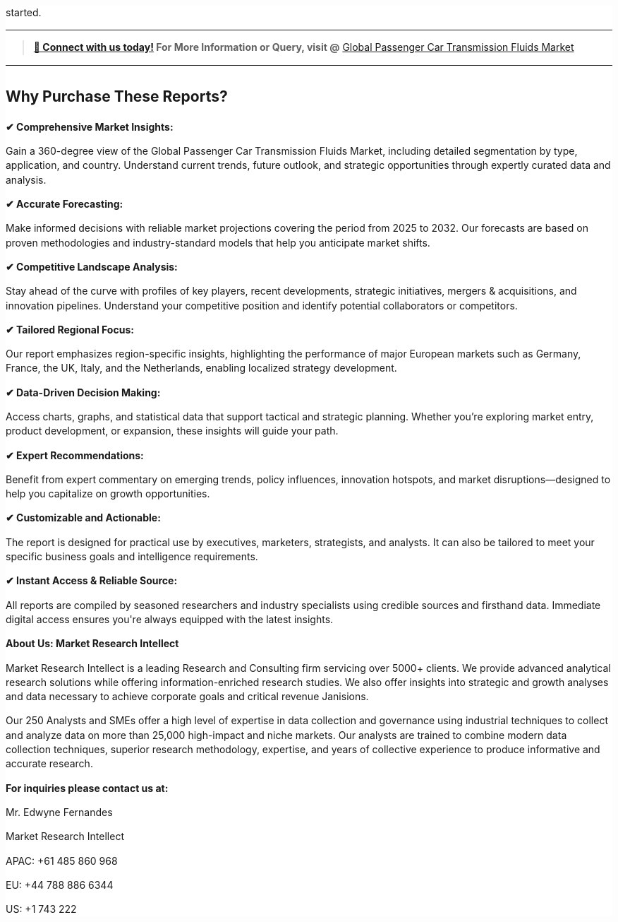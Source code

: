started.</p><hr /><blockquote><p><span class="font-[700]"><strong><a href="https://www.marketresearchintellect.com/product/global-passenger-car-transmission-fluids-market/?utm_source=Linkedin&utm_medium=019">📩 Connect with us today!</a> For More Information or Query, visit&nbsp;@</strong>&nbsp;</span><span class="font-[700]"><a href="https://www.marketresearchintellect.com/product/global-passenger-car-transmission-fluids-market/?utm_source=Linkedin&utm_medium=019" target="_blank" data-tracking-control-name="article-ssr-frontend-pulse_little-text-block" data-tracking-will-navigate="" data-test-link="">Global Passenger Car Transmission Fluids Market</a></span></p></blockquote><hr /><h2>Why Purchase These Reports?</h2><p><strong>✔ Comprehensive Market Insights:</strong></p><p>Gain a 360-degree view of the Global Passenger Car Transmission Fluids Market, including detailed segmentation by type, application, and country. Understand current trends, future outlook, and strategic opportunities through expertly curated data and analysis.</p><p><strong>✔ Accurate Forecasting:</strong></p><p>Make informed decisions with reliable market projections covering the period from 2025 to 2032. Our forecasts are based on proven methodologies and industry-standard models that help you anticipate market shifts.</p><p><strong>✔ Competitive Landscape Analysis:</strong></p><p>Stay ahead of the curve with profiles of key players, recent developments, strategic initiatives, mergers &amp; acquisitions, and innovation pipelines. Understand your competitive position and identify potential collaborators or competitors.</p><p><strong>✔ Tailored Regional Focus:</strong></p><p>Our report emphasizes region-specific insights, highlighting the performance of major European markets such as Germany, France, the UK, Italy, and the Netherlands, enabling localized strategy development.</p><p><strong>✔ Data-Driven Decision Making:</strong></p><p>Access charts, graphs, and statistical data that support tactical and strategic planning. Whether you&rsquo;re exploring market entry, product development, or expansion, these insights will guide your path.</p><p><strong>✔ Expert Recommendations:</strong></p><p>Benefit from expert commentary on emerging trends, policy influences, innovation hotspots, and market disruptions&mdash;designed to help you capitalize on growth opportunities.</p><p><strong>✔ Customizable and Actionable:</strong></p><p>The report is designed for practical use by executives, marketers, strategists, and analysts. It can also be tailored to meet your specific business goals and intelligence requirements.</p><p><strong>✔ Instant Access &amp; Reliable Source:</strong></p><p>All reports are compiled by seasoned researchers and industry specialists using credible sources and firsthand data. Immediate digital access ensures you're always equipped with the latest insights.</p><p><strong><span class="font-[700]">About Us: Market Research Intellect</span></strong></p><p><span class="">Market Research Intellect is a leading Research and Consulting firm servicing over 5000+ clients. We provide advanced analytical research solutions while offering information-enriched research studies.&nbsp;</span>We also offer insights into strategic and growth analyses and data necessary to achieve corporate goals and critical revenue Janisions.</p><p><span class="">Our 250 Analysts and SMEs offer a high level of expertise in data collection and governance using industrial techniques to collect and analyze data on more than 25,000 high-impact and niche markets. Our analysts are trained to combine modern data collection techniques, superior research methodology, expertise, and years of collective experience to produce informative and accurate research.</span></p><p><strong>For inquiries please contact us at:</strong></p><p>Mr. Edwyne Fernandes</p><p>Market Research Intellect</p><p>APAC: +61 485 860 968</p><p>EU: +44 788 886 6344</p><p>US: +1 743 222